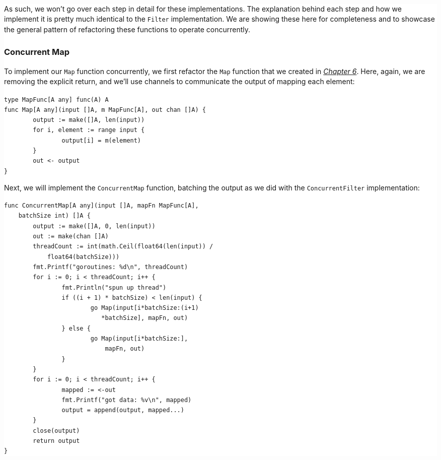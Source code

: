 As such, we won’t go over each step in detail for these implementations. The explanation behind each step and how we implement it is pretty much identical to the `Filter` implementation. We are showing these here for completeness and to showcase the general pattern of refactoring these functions to operate concurrently.

### Concurrent Map

To implement our `Map` function concurrently, we first refactor the `Map` function that we created in [_Chapter 6_](https://subscription.imaginedevops.io/book/programming/9781801811163/2B18771_06.xhtml#_idTextAnchor101). Here, again, we are removing the explicit return, and we’ll use channels to communicate the output of mapping each element:

```markup
type MapFunc[A any] func(A) A
func Map[A any](input []A, m MapFunc[A], out chan []A) {
        output := make([]A, len(input))
        for i, element := range input {
                output[i] = m(element)
        }
        out <- output
}
```

Next, we will implement the `ConcurrentMap` function, batching the output as we did with the `ConcurrentFilter` implementation:

```markup
func ConcurrentMap[A any](input []A, mapFn MapFunc[A],
    batchSize int) []A {
        output := make([]A, 0, len(input))
        out := make(chan []A)
        threadCount := int(math.Ceil(float64(len(input)) /
            float64(batchSize)))
        fmt.Printf("goroutines: %d\n", threadCount)
        for i := 0; i < threadCount; i++ {
                fmt.Println("spun up thread")
                if ((i + 1) * batchSize) < len(input) {
                        go Map(input[i*batchSize:(i+1)
                           *batchSize], mapFn, out)
                } else {
                        go Map(input[i*batchSize:],
                            mapFn, out)
                }
        }
        for i := 0; i < threadCount; i++ {
                mapped := <-out
                fmt.Printf("got data: %v\n", mapped)
                output = append(output, mapped...)
        }
        close(output)
        return output
}
```
